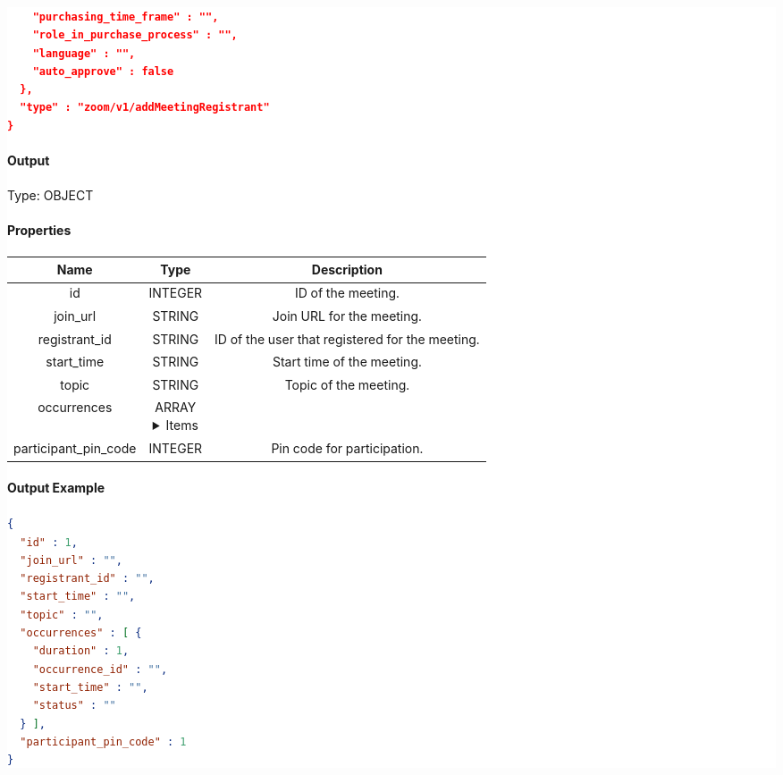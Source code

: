 ```json
    "purchasing_time_frame" : "",
    "role_in_purchase_process" : "",
    "language" : "",
    "auto_approve" : false
  },
  "type" : "zoom/v1/addMeetingRegistrant"
}
```

#### Output



Type: OBJECT


#### Properties

|     Name     |     Type     |     Description     |
|:------------:|:------------:|:-------------------:|
| id | INTEGER | ID of the meeting. |
| join_url | STRING | Join URL for the meeting. |
| registrant_id | STRING | ID of the user that registered for the meeting. |
| start_time | STRING | Start time of the meeting. |
| topic | STRING | Topic of the meeting. |
| occurrences | ARRAY <details><summary> Items </summary></details> |  |
| participant_pin_code | INTEGER | Pin code for participation. |




#### Output Example
```json
{
  "id" : 1,
  "join_url" : "",
  "registrant_id" : "",
  "start_time" : "",
  "topic" : "",
  "occurrences" : [ {
    "duration" : 1,
    "occurrence_id" : "",
    "start_time" : "",
    "status" : ""
  } ],
  "participant_pin_code" : 1
}
```


